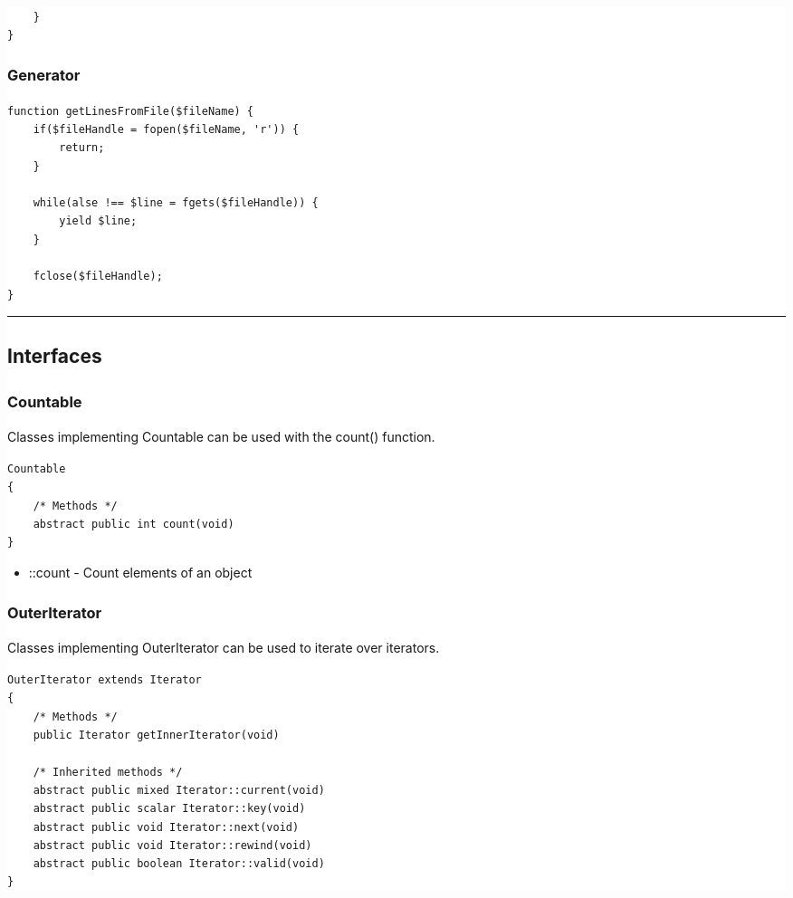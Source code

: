 ```
    }
}
```


### Generator
```
function getLinesFromFile($fileName) {
    if($fileHandle = fopen($fileName, 'r')) {
        return;
    }
 
    while(alse !== $line = fgets($fileHandle)) {
        yield $line;
    }
 
    fclose($fileHandle);
}
```

***

## Interfaces


### Countable
Classes implementing Countable can be used with the count() function.

```
Countable
{
    /* Methods */
    abstract public int count(void)
}
```

* ::count - Count elements of an object


### OuterIterator
Classes implementing OuterIterator can be used to iterate over iterators.

```
OuterIterator extends Iterator
{
    /* Methods */
    public Iterator getInnerIterator(void)

    /* Inherited methods */
    abstract public mixed Iterator::current(void)
    abstract public scalar Iterator::key(void)
    abstract public void Iterator::next(void)
    abstract public void Iterator::rewind(void)
    abstract public boolean Iterator::valid(void)
}
```
